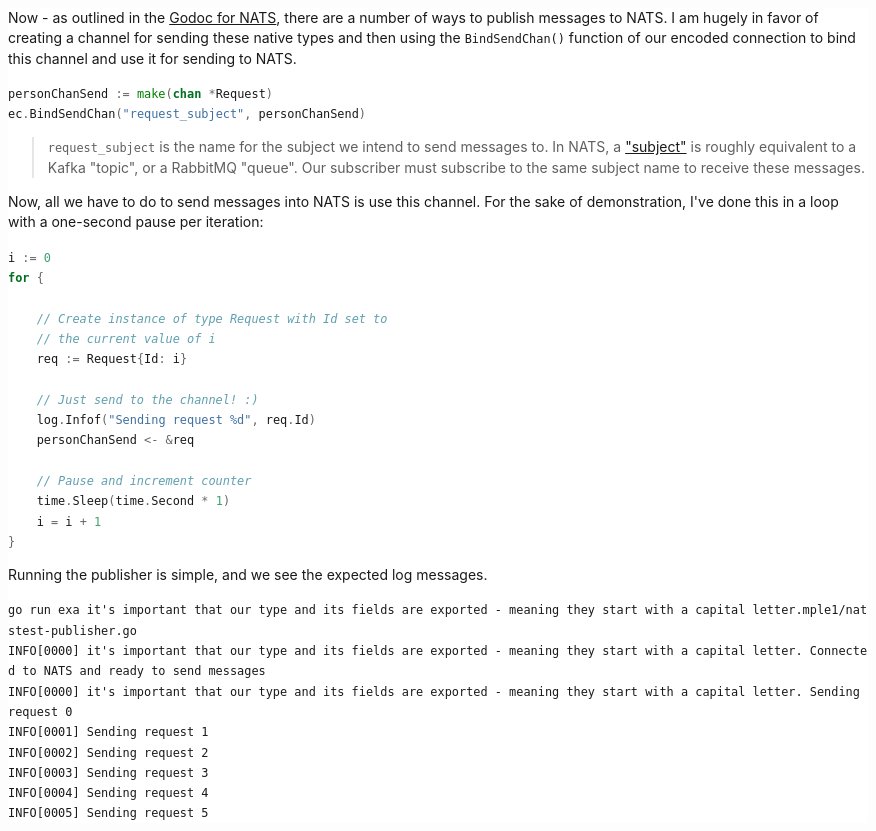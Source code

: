 Now - as outlined in the [Godoc for NATS](https://godoc.org/github.com/nats-io/go-nats), there are a number of
ways to publish messages to NATS. I am hugely in favor of creating a channel for sending these native types
and then using the `BindSendChan()` function of our encoded connection to bind this channel and use it for
sending to NATS.

```go
personChanSend := make(chan *Request)
ec.BindSendChan("request_subject", personChanSend)
```

> `request_subject` is the name for the subject we intend to send messages to. In NATS, a ["subject"](https://nats-io.github.io/docs/developer/concepts/subjects.html) is roughly equivalent to a Kafka "topic", or a RabbitMQ "queue". Our subscriber must subscribe to the same subject name to receive these messages.

Now, all we have to do to send messages into NATS is use this channel. For the sake of demonstration, I've
done this in a loop with a one-second pause per iteration:

```go
i := 0
for {

	// Create instance of type Request with Id set to
	// the current value of i
	req := Request{Id: i}

	// Just send to the channel! :)
	log.Infof("Sending request %d", req.Id)
	personChanSend <- &req

	// Pause and increment counter
	time.Sleep(time.Second * 1)
	i = i + 1
}
```

Running the publisher is simple, and we see the expected log messages.

``` it's important that our type and its fields are exported - meaning they start with a capital letter.
go run exa it's important that our type and its fields are exported - meaning they start with a capital letter.mple1/natstest-publisher.go
INFO[0000] it's important that our type and its fields are exported - meaning they start with a capital letter. Connected to NATS and ready to send messages 
INFO[0000] it's important that our type and its fields are exported - meaning they start with a capital letter. Sending request 0                            
INFO[0001] Sending request 1                            
INFO[0002] Sending request 2                            
INFO[0003] Sending request 3                            
INFO[0004] Sending request 4                            
INFO[0005] Sending request 5   
```
